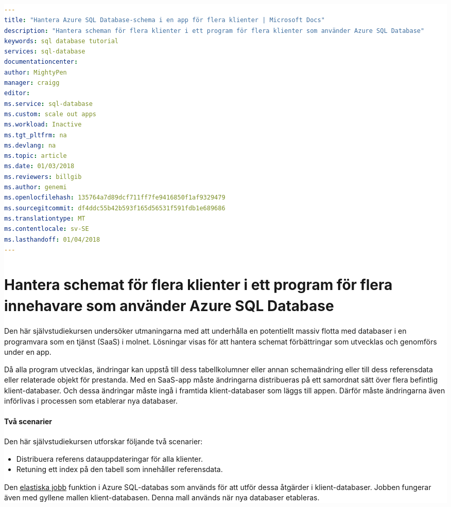 ```yaml
---
title: "Hantera Azure SQL Database-schema i en app för flera klienter | Microsoft Docs"
description: "Hantera scheman för flera klienter i ett program för flera klienter som använder Azure SQL Database"
keywords: sql database tutorial
services: sql-database
documentationcenter: 
author: MightyPen
manager: craigg
editor: 
ms.service: sql-database
ms.custom: scale out apps
ms.workload: Inactive
ms.tgt_pltfrm: na
ms.devlang: na
ms.topic: article
ms.date: 01/03/2018
ms.reviewers: billgib
ms.author: genemi
ms.openlocfilehash: 135764a7d89dcf711ff7fe9416850f1af9329479
ms.sourcegitcommit: df4ddc55b42b593f165d56531f591fdb1e689686
ms.translationtype: MT
ms.contentlocale: sv-SE
ms.lasthandoff: 01/04/2018
---
```

# <a name="manage-schema-for-multiple-tenants-in-a-multi-tenant-application-that-uses-azure-sql-database"></a>Hantera schemat för flera klienter i ett program för flera innehavare som använder Azure SQL Database

Den här självstudiekursen undersöker utmaningarna med att underhålla en potentiellt massiv flotta med databaser i en programvara som en tjänst (SaaS) i molnet. Lösningar visas för att hantera schemat förbättringar som utvecklas och genomförs under en app.

Då alla program utvecklas, ändringar kan uppstå till dess tabellkolumner eller annan schemaändring eller till dess referensdata eller relaterade objekt för prestanda. Med en SaaS-app måste ändringarna distribueras på ett samordnat sätt över flera befintlig klient-databaser. Och dessa ändringar måste ingå i framtida klient-databaser som läggs till appen. Därför måste ändringarna även införlivas i processen som etablerar nya databaser.

#### <a name="two-scenarios"></a>Två scenarier

Den här självstudiekursen utforskar följande två scenarier:
- Distribuera referens datauppdateringar för alla klienter.
- Retuning ett index på den tabell som innehåller referensdata.

Den [elastiska jobb](sql-database-elastic-jobs-overview.md) funktion i Azure SQL-databas som används för att utför dessa åtgärder i klient-databaser. Jobben fungerar även med gyllene mallen klient-databasen. Denna mall används när nya databaser etableras.
